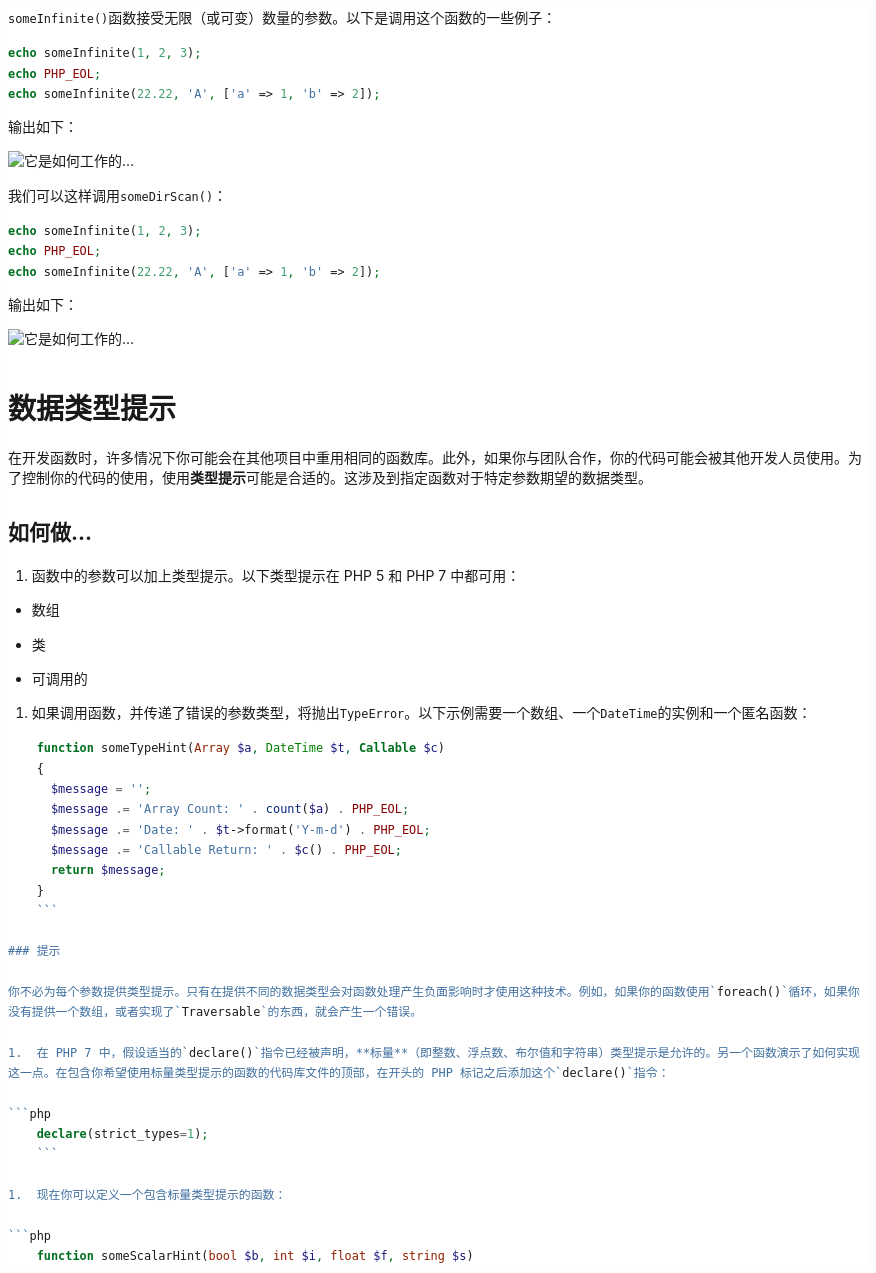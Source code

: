 `someInfinite()`函数接受无限（或可变）数量的参数。以下是调用这个函数的一些例子：

```php
echo someInfinite(1, 2, 3);
echo PHP_EOL;
echo someInfinite(22.22, 'A', ['a' => 1, 'b' => 2]);
```

输出如下：

![它是如何工作的...](img/B05314_03_01.jpg)

我们可以这样调用`someDirScan()`：

```php
echo someInfinite(1, 2, 3);
echo PHP_EOL;
echo someInfinite(22.22, 'A', ['a' => 1, 'b' => 2]);
```

输出如下：

![它是如何工作的...](img/B05314_03_02.jpg)

# 数据类型提示

在开发函数时，许多情况下你可能会在其他项目中重用相同的函数库。此外，如果你与团队合作，你的代码可能会被其他开发人员使用。为了控制你的代码的使用，使用**类型提示**可能是合适的。这涉及到指定函数对于特定参数期望的数据类型。

## 如何做...

1.  函数中的参数可以加上类型提示。以下类型提示在 PHP 5 和 PHP 7 中都可用：

+   数组

+   类

+   可调用的

1.  如果调用函数，并传递了错误的参数类型，将抛出`TypeError`。以下示例需要一个数组、一个`DateTime`的实例和一个匿名函数：

```php
    function someTypeHint(Array $a, DateTime $t, Callable $c)
    {
      $message = '';
      $message .= 'Array Count: ' . count($a) . PHP_EOL;
      $message .= 'Date: ' . $t->format('Y-m-d') . PHP_EOL;
      $message .= 'Callable Return: ' . $c() . PHP_EOL;
      return $message;
    }
    ```

### 提示

你不必为每个参数提供类型提示。只有在提供不同的数据类型会对函数处理产生负面影响时才使用这种技术。例如，如果你的函数使用`foreach()`循环，如果你没有提供一个数组，或者实现了`Traversable`的东西，就会产生一个错误。

1.  在 PHP 7 中，假设适当的`declare()`指令已经被声明，**标量**（即整数、浮点数、布尔值和字符串）类型提示是允许的。另一个函数演示了如何实现这一点。在包含你希望使用标量类型提示的函数的代码库文件的顶部，在开头的 PHP 标记之后添加这个`declare()`指令：

```php
    declare(strict_types=1);
    ```

1.  现在你可以定义一个包含标量类型提示的函数：

```php
    function someScalarHint(bool $b, int $i, float $f, string $s)
```
